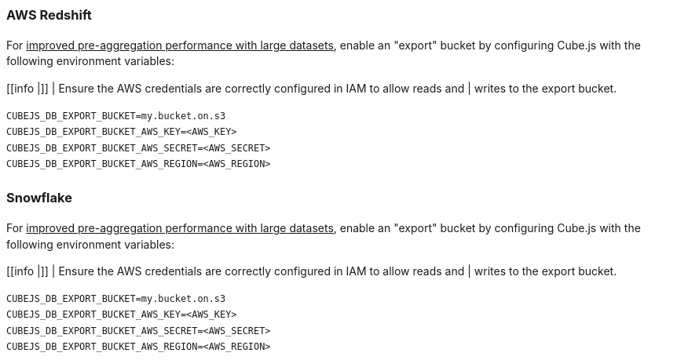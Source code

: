 ### AWS Redshift

For [improved pre-aggregation performance with large
datasets][ref-caching-large-preaggs], enable an "export" bucket by configuring
Cube.js with the following environment variables:


[[info |]]
| Ensure the AWS credentials are correctly configured in IAM to allow reads and
| writes to the export bucket.


```dotenv
CUBEJS_DB_EXPORT_BUCKET=my.bucket.on.s3
CUBEJS_DB_EXPORT_BUCKET_AWS_KEY=<AWS_KEY>
CUBEJS_DB_EXPORT_BUCKET_AWS_SECRET=<AWS_SECRET>
CUBEJS_DB_EXPORT_BUCKET_AWS_REGION=<AWS_REGION>
```

### Snowflake

For [improved pre-aggregation performance with large
datasets][ref-caching-large-preaggs], enable an "export" bucket by configuring
Cube.js with the following environment variables:


[[info |]]
| Ensure the AWS credentials are correctly configured in IAM to allow reads and
| writes to the export bucket.


```dotenv
CUBEJS_DB_EXPORT_BUCKET=my.bucket.on.s3
CUBEJS_DB_EXPORT_BUCKET_AWS_KEY=<AWS_KEY>
CUBEJS_DB_EXPORT_BUCKET_AWS_SECRET=<AWS_SECRET>
CUBEJS_DB_EXPORT_BUCKET_AWS_REGION=<AWS_REGION>
```

[link-java-guide]:
  https://github.com/cube-js/cube.js/blob/master/packages/cubejs-jdbc-driver/README.md#java-installation
[link-cubejs-driver-guide]:
  https://github.com/cube-js/cube.js/blob/master/CONTRIBUTING.md#implementing-driver
[link-aws-athena-access]:
  https://docs.aws.amazon.com/athena/latest/ug/access.html
[link-aws-athena-query]:
  https://docs.aws.amazon.com/athena/latest/ug/querying.html
[link-aws-rds-pem]: https://s3.amazonaws.com/rds-downloads/rds-ca-2019-root.pem
[link-aws-rds-docs]:
  https://docs.aws.amazon.com/AmazonRDS/latest/UserGuide/UsingWithRDS.SSL.html
[link-clickhouse-readonly]:
  https://clickhouse.tech/docs/en/operations/settings/permissions-for-queries/#settings_readonly
[link-cloud-sql-connect]:
  https://cloud.google.com/sql/docs/postgres/connect-functions#connecting_to
[link-bigquery-getting-started]:
  https://cloud.google.com/docs/authentication/getting-started
[link-bigquery-credentials]:
  https://console.cloud.google.com/apis/credentials/serviceaccountkey
[link-heroku-postgres-issue]:
  https://help.heroku.com/3DELT3RK/why-can-t-my-third-party-utility-connect-to-heroku-postgres-with-ssl
[ref-cubejs-cli]: /using-the-cubejs-cli
[ref-enabling-ssl]: #enabling-ssl
[ref-env-var]: /reference/environment-variables#database-connection
[link-bigquery-regional-locations]:
  https://cloud.google.com/bigquery/docs/locations#regional-locations
[ref-caching-large-preaggs]: /using-pre-aggregations#large-pre-aggregations


[link-multitenancy]: /multitenancy-setup